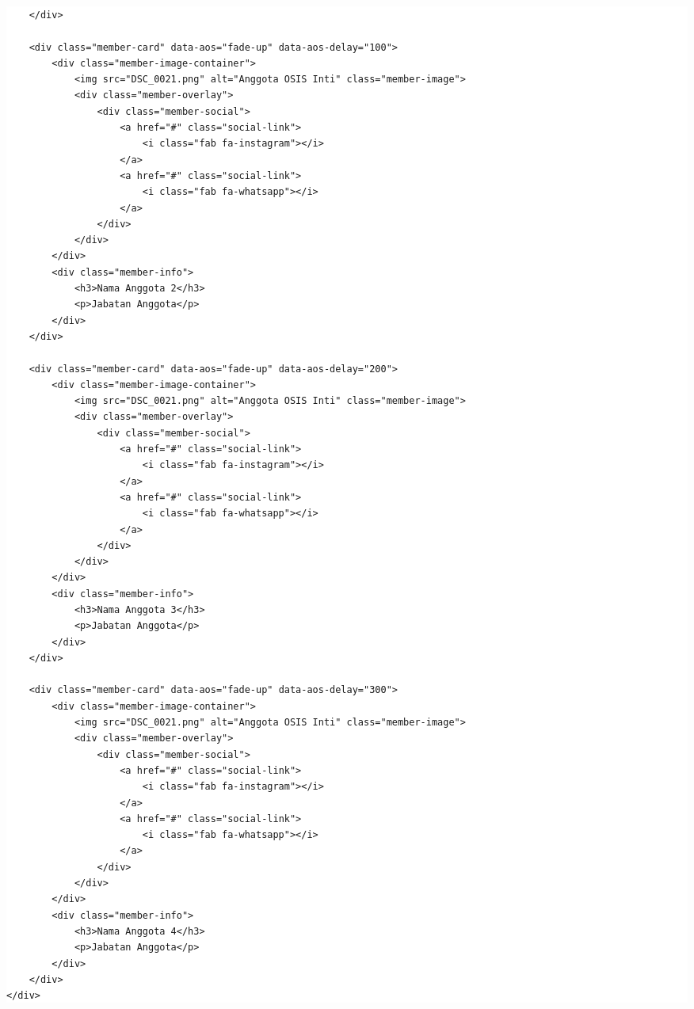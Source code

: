         </div>
        
        <div class="member-card" data-aos="fade-up" data-aos-delay="100">
            <div class="member-image-container">
                <img src="DSC_0021.png" alt="Anggota OSIS Inti" class="member-image">
                <div class="member-overlay">
                    <div class="member-social">
                        <a href="#" class="social-link">
                            <i class="fab fa-instagram"></i>
                        </a>
                        <a href="#" class="social-link">
                            <i class="fab fa-whatsapp"></i>
                        </a>
                    </div>
                </div>
            </div>
            <div class="member-info">
                <h3>Nama Anggota 2</h3>
                <p>Jabatan Anggota</p>
            </div>
        </div>
        
        <div class="member-card" data-aos="fade-up" data-aos-delay="200">
            <div class="member-image-container">
                <img src="DSC_0021.png" alt="Anggota OSIS Inti" class="member-image">
                <div class="member-overlay">
                    <div class="member-social">
                        <a href="#" class="social-link">
                            <i class="fab fa-instagram"></i>
                        </a>
                        <a href="#" class="social-link">
                            <i class="fab fa-whatsapp"></i>
                        </a>
                    </div>
                </div>
            </div>
            <div class="member-info">
                <h3>Nama Anggota 3</h3>
                <p>Jabatan Anggota</p>
            </div>
        </div>
        
        <div class="member-card" data-aos="fade-up" data-aos-delay="300">
            <div class="member-image-container">
                <img src="DSC_0021.png" alt="Anggota OSIS Inti" class="member-image">
                <div class="member-overlay">
                    <div class="member-social">
                        <a href="#" class="social-link">
                            <i class="fab fa-instagram"></i>
                        </a>
                        <a href="#" class="social-link">
                            <i class="fab fa-whatsapp"></i>
                        </a>
                    </div>
                </div>
            </div>
            <div class="member-info">
                <h3>Nama Anggota 4</h3>
                <p>Jabatan Anggota</p>
            </div>
        </div>
    </div>
